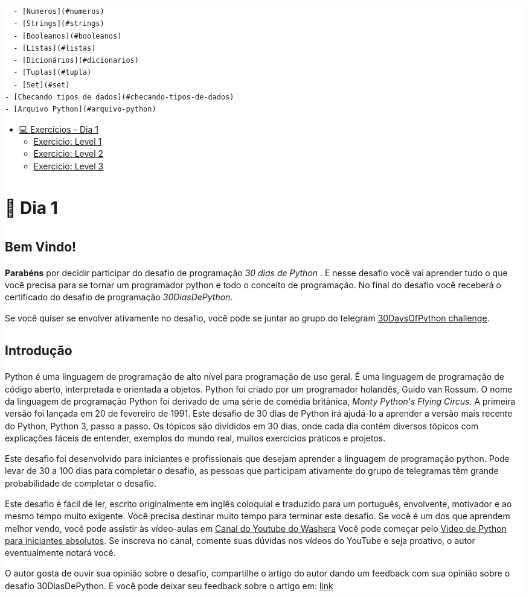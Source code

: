       - [Numeros](#numeros)
      - [Strings](#strings)
      - [Booleanos](#booleanos)
      - [Listas](#listas)
      - [Dicionários](#dicionarios)
      - [Tuplas](#tupla)
      - [Set](#set)
    - [Checando tipos de dados](#checando-tipos-de-dados)
    - [Arquivo Python](#arquivo-python)
  - [💻 Exercicios - Dia 1](#-exercicios-dia-1)
    - [Exercicio: Level 1](#exercicio-level-1)
    - [Exercicio: Level 2](#exercicio-level-2)
    - [Exercicio: Level 3](#exercicio-level-3)

# 📘 Dia 1

## Bem Vindo!

**Parabéns** por decidir participar do desafio de programação  _30 dias de Python_ . E nesse desafio você vai aprender tudo o que você precisa para se tornar um programador python e todo o conceito de programação. No final do desafio você receberá o certificado do desafio de programação _30DiasDePython_.

Se você quiser se envolver ativamente no desafio, você pode se juntar ao grupo do telegram [30DaysOfPython challenge](https://t.me/ThirtyDaysOfPython).  

## Introdução

Python é uma linguagem de programação de alto nível para programação de uso geral. É uma linguagem de programação de código aberto, interpretada e orientada a objetos. Python foi criado por um programador holandês, Guido van Rossum. O nome da linguagem de programação Python foi derivado de uma série de comédia britânica, _Monty Python's Flying Circus_.  A primeira versão foi lançada em 20 de fevereiro de 1991. Este desafio de 30 dias de Python irá ajudá-lo a aprender a versão mais recente do Python, Python 3, passo a passo. Os tópicos são divididos em 30 dias, onde cada dia contém diversos tópicos com explicações fáceis de entender, exemplos do mundo real, muitos exercícios práticos e projetos.

Este desafio foi desenvolvido para iniciantes e profissionais que desejam aprender a linguagem de programação python. Pode levar de 30 a 100 dias para completar o desafio, as pessoas que participam ativamente do grupo de telegramas têm grande probabilidade de completar o desafio.

Este desafio é fácil de ler, escrito originalmente em inglês coloquial e traduzido para um português, envolvente, motivador e ao mesmo tempo muito exigente. Você precisa destinar muito tempo para terminar este desafio. Se você é um dos que aprendem melhor vendo, você pode assistir às vídeo-aulas em <a href="https://www.youtube.com/channel/UC7PNRuno1rzYPb1xLa4yktw"> 
Canal do Youtube do Washera</a> Você pode começar pelo [Video de Python para iniciantes absolutos](https://youtu.be/OCCWZheOesI). Se inscreva no canal, comente suas dúvidas nos vídeos do YouTube e seja proativo, o autor eventualmente notará você.

O autor gosta de ouvir sua opinião sobre o desafio, compartilhe o artigo do autor dando um feedback com sua opinião sobre o desafio 30DiasDePython. E você pode deixar seu feedback sobre o artigo em: [link](https://testimonial-vdzd.onrender.com/)

